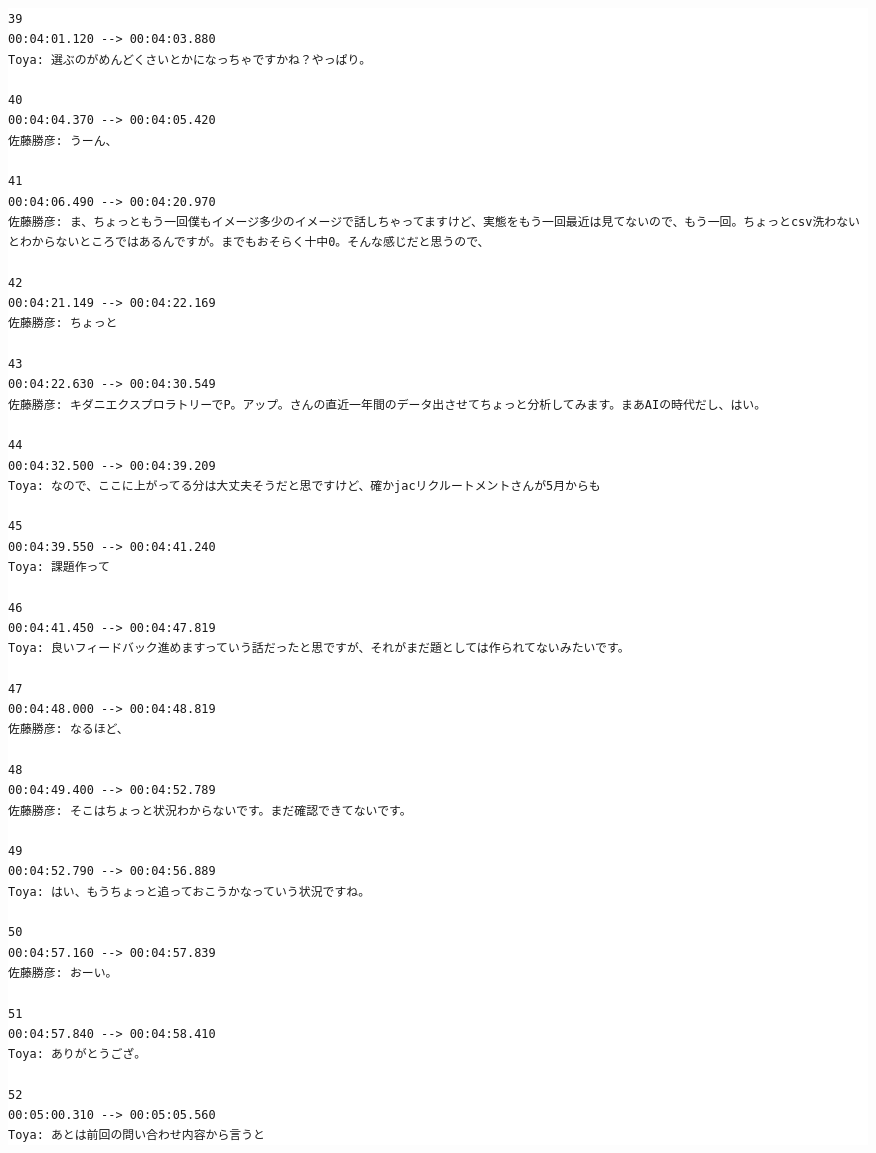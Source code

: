     39
    00:04:01.120 --> 00:04:03.880
    Toya: 選ぶのがめんどくさいとかになっちゃですかね？やっぱり。
    
    40
    00:04:04.370 --> 00:04:05.420
    佐藤勝彦: うーん、
    
    41
    00:04:06.490 --> 00:04:20.970
    佐藤勝彦: ま、ちょっともう一回僕もイメージ多少のイメージで話しちゃってますけど、実態をもう一回最近は見てないので、もう一回。ちょっとcsv洗わないとわからないところではあるんですが。までもおそらく十中0。そんな感じだと思うので、
    
    42
    00:04:21.149 --> 00:04:22.169
    佐藤勝彦: ちょっと
    
    43
    00:04:22.630 --> 00:04:30.549
    佐藤勝彦: キダニエクスプロラトリーでP。アップ。さんの直近一年間のデータ出させてちょっと分析してみます。まあAIの時代だし、はい。
    
    44
    00:04:32.500 --> 00:04:39.209
    Toya: なので、ここに上がってる分は大丈夫そうだと思ですけど、確かjacリクルートメントさんが5月からも
    
    45
    00:04:39.550 --> 00:04:41.240
    Toya: 課題作って
    
    46
    00:04:41.450 --> 00:04:47.819
    Toya: 良いフィードバック進めますっていう話だったと思ですが、それがまだ題としては作られてないみたいです。
    
    47
    00:04:48.000 --> 00:04:48.819
    佐藤勝彦: なるほど、
    
    48
    00:04:49.400 --> 00:04:52.789
    佐藤勝彦: そこはちょっと状況わからないです。まだ確認できてないです。
    
    49
    00:04:52.790 --> 00:04:56.889
    Toya: はい、もうちょっと追っておこうかなっていう状況ですね。
    
    50
    00:04:57.160 --> 00:04:57.839
    佐藤勝彦: おーい。
    
    51
    00:04:57.840 --> 00:04:58.410
    Toya: ありがとうござ。
    
    52
    00:05:00.310 --> 00:05:05.560
    Toya: あとは前回の問い合わせ内容から言うと
    